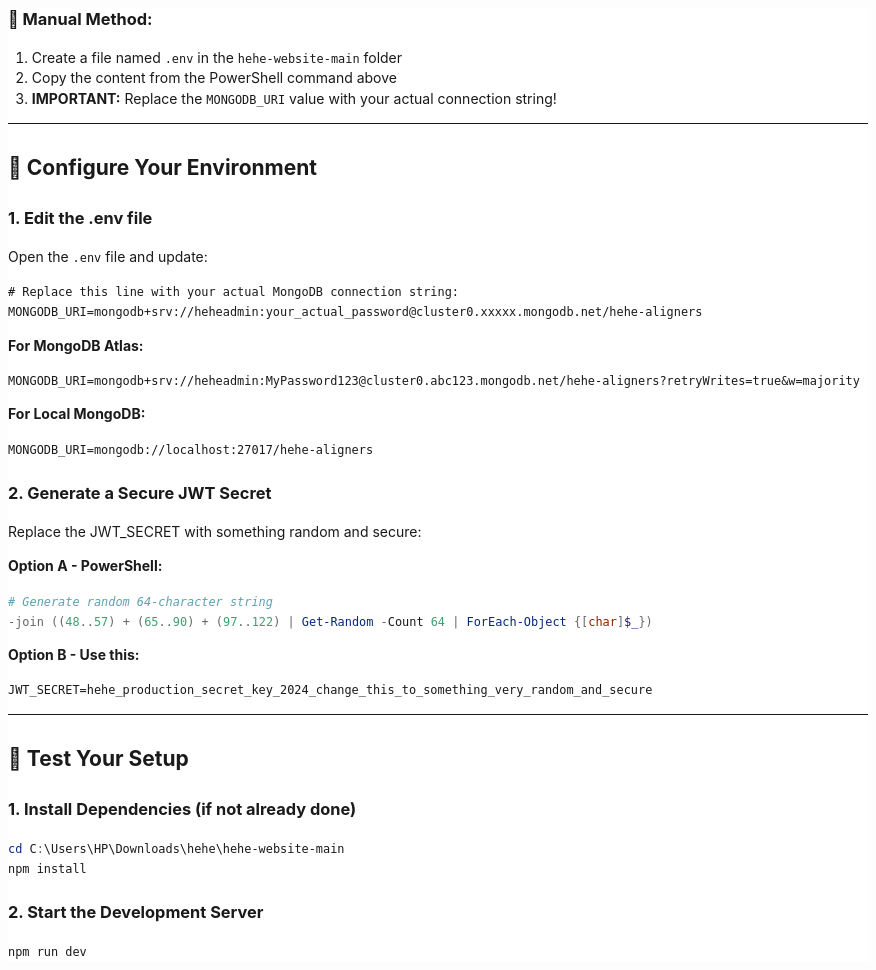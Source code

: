 ### 📝 Manual Method:
1. Create a file named `.env` in the `hehe-website-main` folder
2. Copy the content from the PowerShell command above
3. **IMPORTANT:** Replace the `MONGODB_URI` value with your actual connection string!

---

## 🔧 Configure Your Environment

### 1. Edit the .env file
Open the `.env` file and update:

```env
# Replace this line with your actual MongoDB connection string:
MONGODB_URI=mongodb+srv://heheadmin:your_actual_password@cluster0.xxxxx.mongodb.net/hehe-aligners
```

**For MongoDB Atlas:**
```env
MONGODB_URI=mongodb+srv://heheadmin:MyPassword123@cluster0.abc123.mongodb.net/hehe-aligners?retryWrites=true&w=majority
```

**For Local MongoDB:**
```env
MONGODB_URI=mongodb://localhost:27017/hehe-aligners
```

### 2. Generate a Secure JWT Secret
Replace the JWT_SECRET with something random and secure:

**Option A - PowerShell:**
```powershell
# Generate random 64-character string
-join ((48..57) + (65..90) + (97..122) | Get-Random -Count 64 | ForEach-Object {[char]$_})
```

**Option B - Use this:**
```env
JWT_SECRET=hehe_production_secret_key_2024_change_this_to_something_very_random_and_secure
```

---

## 🧪 Test Your Setup

### 1. Install Dependencies (if not already done)
```powershell
cd C:\Users\HP\Downloads\hehe\hehe-website-main
npm install
```

### 2. Start the Development Server
```powershell
npm run dev
```
